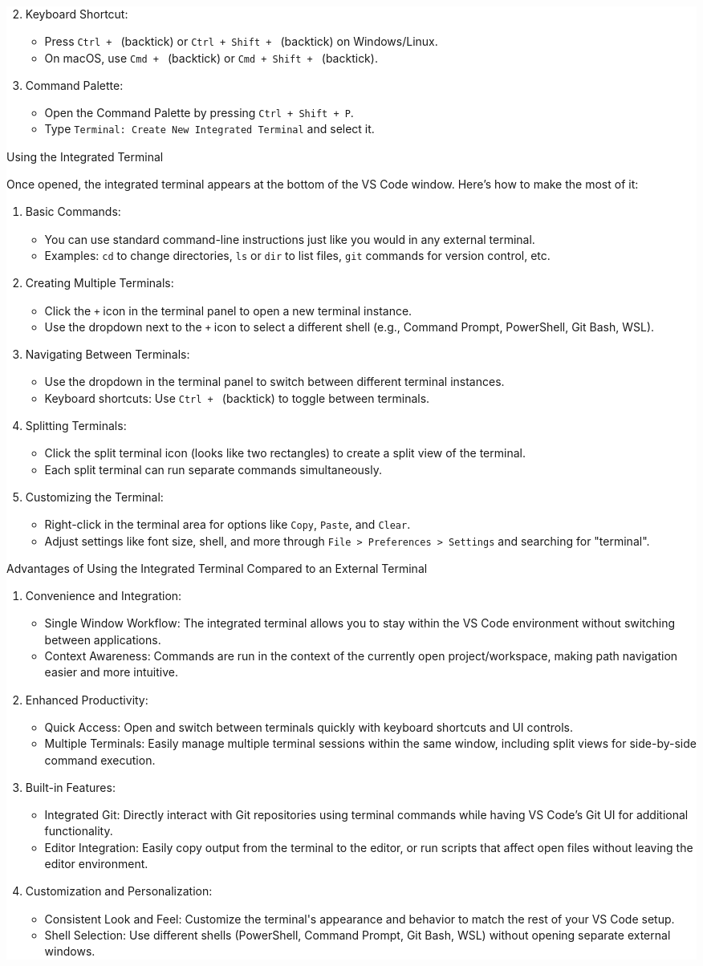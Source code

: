 2. Keyboard Shortcut:
   - Press `Ctrl + ` (backtick) or `Ctrl + Shift + ` (backtick) on Windows/Linux.
   - On macOS, use `Cmd + ` (backtick) or `Cmd + Shift + ` (backtick).

3. Command Palette:
   - Open the Command Palette by pressing `Ctrl + Shift + P`.
   - Type `Terminal: Create New Integrated Terminal` and select it.

 Using the Integrated Terminal

Once opened, the integrated terminal appears at the bottom of the VS Code window. Here’s how to make the most of it:

1. Basic Commands:
   - You can use standard command-line instructions just like you would in any external terminal.
   - Examples: `cd` to change directories, `ls` or `dir` to list files, `git` commands for version control, etc.

2. Creating Multiple Terminals:
   - Click the `+` icon in the terminal panel to open a new terminal instance.
   - Use the dropdown next to the `+` icon to select a different shell (e.g., Command Prompt, PowerShell, Git Bash, WSL).

3. Navigating Between Terminals:
   - Use the dropdown in the terminal panel to switch between different terminal instances.
   - Keyboard shortcuts: Use `Ctrl + ` (backtick) to toggle between terminals.

4. Splitting Terminals:
   - Click the split terminal icon (looks like two rectangles) to create a split view of the terminal.
   - Each split terminal can run separate commands simultaneously.

5. Customizing the Terminal:
   - Right-click in the terminal area for options like `Copy`, `Paste`, and `Clear`.
   - Adjust settings like font size, shell, and more through `File > Preferences > Settings` and searching for "terminal".

 Advantages of Using the Integrated Terminal Compared to an External Terminal

1. Convenience and Integration:
   - Single Window Workflow: The integrated terminal allows you to stay within the VS Code environment without switching between applications.
   - Context Awareness: Commands are run in the context of the currently open project/workspace, making path navigation easier and more intuitive.

2. Enhanced Productivity:
   - Quick Access: Open and switch between terminals quickly with keyboard shortcuts and UI controls.
   - Multiple Terminals: Easily manage multiple terminal sessions within the same window, including split views for side-by-side command execution.

3. Built-in Features:
   - Integrated Git: Directly interact with Git repositories using terminal commands while having VS Code’s Git UI for additional functionality.
   - Editor Integration: Easily copy output from the terminal to the editor, or run scripts that affect open files without leaving the editor environment.

4. Customization and Personalization:
   - Consistent Look and Feel: Customize the terminal's appearance and behavior to match the rest of your VS Code setup.
   - Shell Selection: Use different shells (PowerShell, Command Prompt, Git Bash, WSL) without opening separate external windows.

